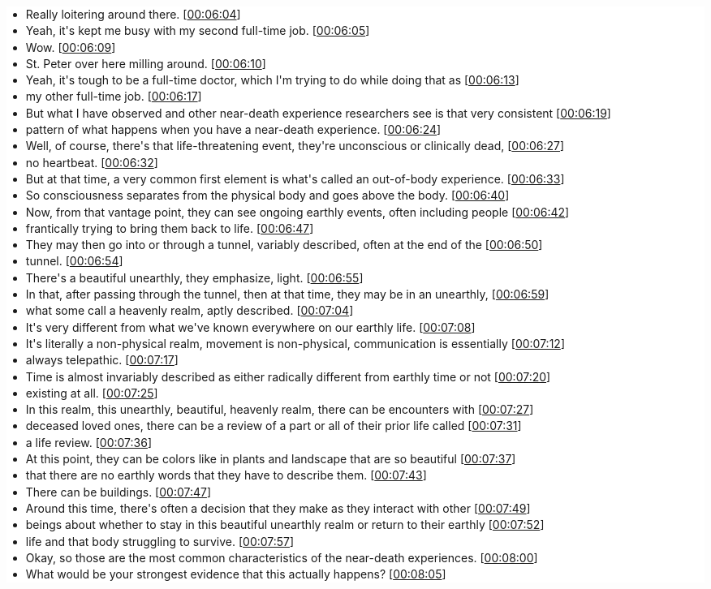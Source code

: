 *  Really loitering around there. [[00:06:04](https://www.youtube.com/watch?v=RfOGrMfcMPg&t=364.91999999999996s)]
*  Yeah, it's kept me busy with my second full-time job. [[00:06:05](https://www.youtube.com/watch?v=RfOGrMfcMPg&t=365.91999999999996s)]
*  Wow. [[00:06:09](https://www.youtube.com/watch?v=RfOGrMfcMPg&t=369.96000000000004s)]
*  St. Peter over here milling around. [[00:06:10](https://www.youtube.com/watch?v=RfOGrMfcMPg&t=370.96000000000004s)]
*  Yeah, it's tough to be a full-time doctor, which I'm trying to do while doing that as [[00:06:13](https://www.youtube.com/watch?v=RfOGrMfcMPg&t=373.44s)]
*  my other full-time job. [[00:06:17](https://www.youtube.com/watch?v=RfOGrMfcMPg&t=377.84000000000003s)]
*  But what I have observed and other near-death experience researchers see is that very consistent [[00:06:19](https://www.youtube.com/watch?v=RfOGrMfcMPg&t=379.04s)]
*  pattern of what happens when you have a near-death experience. [[00:06:24](https://www.youtube.com/watch?v=RfOGrMfcMPg&t=384.88s)]
*  Well, of course, there's that life-threatening event, they're unconscious or clinically dead, [[00:06:27](https://www.youtube.com/watch?v=RfOGrMfcMPg&t=387.68s)]
*  no heartbeat. [[00:06:32](https://www.youtube.com/watch?v=RfOGrMfcMPg&t=392.28000000000003s)]
*  But at that time, a very common first element is what's called an out-of-body experience. [[00:06:33](https://www.youtube.com/watch?v=RfOGrMfcMPg&t=393.28000000000003s)]
*  So consciousness separates from the physical body and goes above the body. [[00:06:40](https://www.youtube.com/watch?v=RfOGrMfcMPg&t=400.08000000000004s)]
*  Now, from that vantage point, they can see ongoing earthly events, often including people [[00:06:42](https://www.youtube.com/watch?v=RfOGrMfcMPg&t=402.28000000000003s)]
*  frantically trying to bring them back to life. [[00:06:47](https://www.youtube.com/watch?v=RfOGrMfcMPg&t=407.32000000000005s)]
*  They may then go into or through a tunnel, variably described, often at the end of the [[00:06:50](https://www.youtube.com/watch?v=RfOGrMfcMPg&t=410.58000000000004s)]
*  tunnel. [[00:06:54](https://www.youtube.com/watch?v=RfOGrMfcMPg&t=414.8s)]
*  There's a beautiful unearthly, they emphasize, light. [[00:06:55](https://www.youtube.com/watch?v=RfOGrMfcMPg&t=415.8s)]
*  In that, after passing through the tunnel, then at that time, they may be in an unearthly, [[00:06:59](https://www.youtube.com/watch?v=RfOGrMfcMPg&t=419.72s)]
*  what some call a heavenly realm, aptly described. [[00:07:04](https://www.youtube.com/watch?v=RfOGrMfcMPg&t=424.92s)]
*  It's very different from what we've known everywhere on our earthly life. [[00:07:08](https://www.youtube.com/watch?v=RfOGrMfcMPg&t=428.32s)]
*  It's literally a non-physical realm, movement is non-physical, communication is essentially [[00:07:12](https://www.youtube.com/watch?v=RfOGrMfcMPg&t=432.6s)]
*  always telepathic. [[00:07:17](https://www.youtube.com/watch?v=RfOGrMfcMPg&t=437.52s)]
*  Time is almost invariably described as either radically different from earthly time or not [[00:07:20](https://www.youtube.com/watch?v=RfOGrMfcMPg&t=440.0s)]
*  existing at all. [[00:07:25](https://www.youtube.com/watch?v=RfOGrMfcMPg&t=445.48s)]
*  In this realm, this unearthly, beautiful, heavenly realm, there can be encounters with [[00:07:27](https://www.youtube.com/watch?v=RfOGrMfcMPg&t=447.08s)]
*  deceased loved ones, there can be a review of a part or all of their prior life called [[00:07:31](https://www.youtube.com/watch?v=RfOGrMfcMPg&t=451.54s)]
*  a life review. [[00:07:36](https://www.youtube.com/watch?v=RfOGrMfcMPg&t=456.2s)]
*  At this point, they can be colors like in plants and landscape that are so beautiful [[00:07:37](https://www.youtube.com/watch?v=RfOGrMfcMPg&t=457.96000000000004s)]
*  that there are no earthly words that they have to describe them. [[00:07:43](https://www.youtube.com/watch?v=RfOGrMfcMPg&t=463.92s)]
*  There can be buildings. [[00:07:47](https://www.youtube.com/watch?v=RfOGrMfcMPg&t=467.3s)]
*  Around this time, there's often a decision that they make as they interact with other [[00:07:49](https://www.youtube.com/watch?v=RfOGrMfcMPg&t=469.24s)]
*  beings about whether to stay in this beautiful unearthly realm or return to their earthly [[00:07:52](https://www.youtube.com/watch?v=RfOGrMfcMPg&t=472.6s)]
*  life and that body struggling to survive. [[00:07:57](https://www.youtube.com/watch?v=RfOGrMfcMPg&t=477.68s)]
*  Okay, so those are the most common characteristics of the near-death experiences. [[00:08:00](https://www.youtube.com/watch?v=RfOGrMfcMPg&t=480.16s)]
*  What would be your strongest evidence that this actually happens? [[00:08:05](https://www.youtube.com/watch?v=RfOGrMfcMPg&t=485.76s)]